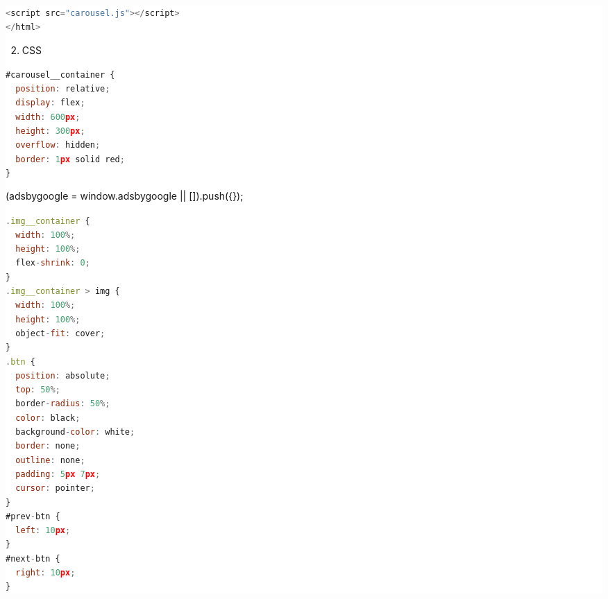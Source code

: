 ```js
<script src="carousel.js"></script>
</html>
```

2. CSS

```js
#carousel__container {
  position: relative;
  display: flex;
  width: 600px;
  height: 300px;
  overflow: hidden;
  border: 1px solid red;
}
```



<ins class="adsbygoogle"
      style="display:block"
      data-ad-client="ca-pub-4877378276818686"
      data-ad-slot="9743150776"
      data-ad-format="auto"
      data-full-width-responsive="true"></ins>
<component is="script">
(adsbygoogle = window.adsbygoogle || []).push({});
</component>

```js
.img__container {
  width: 100%;
  height: 100%;
  flex-shrink: 0;
}
.img__container > img {
  width: 100%;
  height: 100%;
  object-fit: cover;
}
.btn {
  position: absolute;
  top: 50%;
  border-radius: 50%;
  color: black;
  background-color: white;
  border: none;
  outline: none;
  padding: 5px 7px;
  cursor: pointer;
}
#prev-btn {
  left: 10px;
}
#next-btn {
  right: 10px;
}
```
